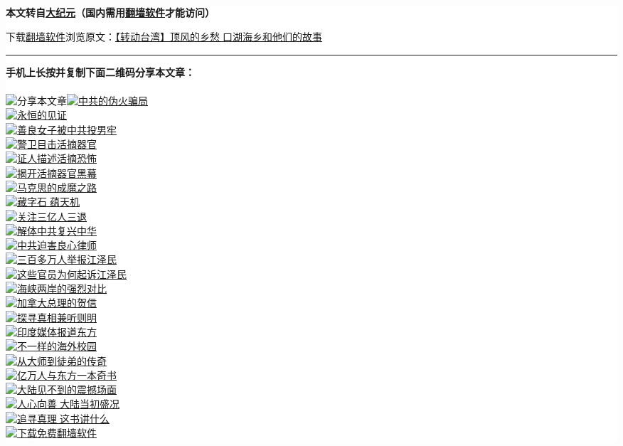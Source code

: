 <strong>本文转自<a href="https://www.epochtimes.com">大纪元</a>（国内需用<a href="https://github.com/19920513/www/blob/master/README.md#8">翻墙软件</a>才能访问）</strong><p>下载<a href="https://github.com/19920513/www/blob/master/README.md#8">翻墙软件</a>浏览原文：<a href="https://www.epochtimes.com/gb/18/7/6/n10543094.htm">【转动台湾】顶风的乡愁 口湖海乡和他们的故事</a></p><hr>

<strong>手机上长按并复制下面二维码分享本文章：</strong><br><br><img src="https://chart.apis.google.com/chart?cht=qr&chs=240x240&choe=UTF-8&chld=M|2&chl=https://github.com/19920513/djy/blob/master/gb/18/7/6/n10543094.md%231" title="分享本文章"></td><td VALIGN=TOP><a href="https://github.com/19920513/djy/blob/master/gb/16/1/21/n4622075.md?dfh#1" target="_blank"><img src="https://raw.githubusercontent.com/19920513/djy/master/gb/300/wei-f1.jpg" title="中共的伪火骗局"  alt="中共的伪火骗局"></a><br><a href="https://github.com/19920513/www/blob/master/README.md?dfh#9" target="_blank"><img src="https://raw.githubusercontent.com/19920513/djy/master/gb/300/yong-h.jpg" title="永恒的见证"  alt="永恒的见证"></a><br><a href="https://github.com/19920513/djy/blob/master/gb/13/9/29/n3974789.md?dfh#1" target="_blank"><img src="https://raw.githubusercontent.com/19920513/djy/master/gb/300/shang-lnz.jpg" title="善良女子被中共投男牢"  alt="善良女子被中共投男牢"></a><br><a href="https://github.com/19920513/djy/blob/master/gb/16/3/16/n4663449.md?dfh#1" target="_blank"><img src="https://raw.githubusercontent.com/19920513/djy/master/gb/300/huo-z3.jpg" title="警卫目击活摘器官"  alt="警卫目击活摘器官"></a><br><a href="https://github.com/19920513/djy/blob/master/gb/16/8/7/n8177641.md?dfh#1" target="_blank"><img src="https://raw.githubusercontent.com/19920513/djy/master/gb/300/huo-z4.jpg" title="证人描述活摘恐怖"  alt="证人描述活摘恐怖"></a><br><a href="https://github.com/19920513/djy/blob/master/gb/10/4/19/n2881569.md?dfh#1" target="_blank"><img src="https://raw.githubusercontent.com/19920513/djy/master/gb/300/huo-z1.jpg" title="揭开活摘器官黑幕"  alt="揭开活摘器官黑幕"></a><br><a href="https://github.com/19920513/djy/blob/master/gb/10/11/7/n3077476.md?dfh#1" target="_blank"><img src="https://raw.githubusercontent.com/19920513/djy/master/gb/300/ma-ks.jpg" title="马克思的成魔之路"  alt="马克思的成魔之路"></a><br><a href="https://github.com/19920513/djy/blob/master/gb/14/6/9/n4173977.md?dfh#1" target="_blank"><img src="https://raw.githubusercontent.com/19920513/djy/master/gb/300/chang-zs.jpg" title="藏字石 蕴天机"  alt="藏字石 蕴天机"></a><br><a href="https://github.com/19920513/djy/blob/master/gb/18/5/10/n10381511.md?dfh#1" target="_blank"><img src="https://raw.githubusercontent.com/19920513/djy/master/gb/300/st1.jpg" title="关注三亿人三退"  alt="关注三亿人三退"></a><br><a href="https://github.com/19920513/djy/blob/master/gb/18/3/21/n10237682.md?dfh#1" target="_blank"><img src="https://raw.githubusercontent.com/19920513/djy/master/gb/300/jie-t.jpg" title="解体中共复兴中华"  alt="解体中共复兴中华"></a><br><a href="https://github.com/19920513/djy/blob/master/gb/9/2/9/n2422991.md?dfh#1" target="_blank"><img src="https://raw.githubusercontent.com/19920513/djy/master/gb/300/gao-zs.jpg" title="中共迫害良心律师"  alt="中共迫害良心律师"></a><br><a href="https://github.com/19920513/djy/blob/master/gb/18/12/9/n10900044.md?dfh#1" target="_blank"><img src="https://raw.githubusercontent.com/19920513/djy/master/gb/300/sj1.jpg" title="三百多万人举报江泽民"  alt="三百多万人举报江泽民"></a><br><a href="https://github.com/19920513/djy/blob/master/gb/18/8/28/n10672014.md?dfh#1" target="_blank"><img src="https://raw.githubusercontent.com/19920513/djy/master/gb/300/sj2.jpg" title="这些官员为何起诉江泽民"  alt="这些官员为何起诉江泽民"></a><br><a href="https://github.com/19920513/djy/blob/master/gb/8/12/18/n2367165.md?dfh#1" target="_blank"><img src="https://raw.githubusercontent.com/19920513/djy/master/gb/300/liangan.jpg" title="海峡两岸的强烈对比"  alt="海峡两岸的强烈对比"></a><br><a href="https://github.com/19920513/djy/blob/master/gb/15/12/10/n4593139.md?dfh#1" target="_blank"><img src="https://raw.githubusercontent.com/19920513/djy/master/gb/300/jia-ndzl.jpg" title="加拿大总理的贺信"  alt="加拿大总理的贺信"></a><br><a href="https://github.com/19920513/djy/blob/master/gb/11/6/17/n3289382.md?dfh#1" target="_blank"><img src="https://raw.githubusercontent.com/19920513/djy/master/gb/300/xiao-wd.jpg" title="探寻真相兼听则明"  alt="探寻真相兼听则明"></a><br><a href="https://github.com/19920513/djy/blob/master/gb/18/10/27/n10812623.md?dfh#1" target="_blank"><img src="https://raw.githubusercontent.com/19920513/djy/master/gb/300/yindu.jpg" title="印度媒体报道东方"  alt="印度媒体报道东方"></a><br><a href="https://github.com/19920513/djy/blob/master/gb/18/6/9/n10469652.md?dfh#1" target="_blank"><img src="https://raw.githubusercontent.com/19920513/djy/master/gb/300/xie-j.jpg" title="不一样的海外校园"  alt="不一样的海外校园"></a><br><a href="https://github.com/19920513/djy/blob/master/gb/7/4/5/n1669415.md?dfh#1" target="_blank"><img src="https://raw.githubusercontent.com/19920513/djy/master/gb/300/li-up.jpg" title="从大师到徒弟的传奇"  alt="从大师到徒弟的传奇"></a><br><a href="https://github.com/19920513/djy/blob/master/gb/17/5/26/n9191512.md?dfh#1" target="_blank"><img src="https://raw.githubusercontent.com/19920513/djy/master/gb/300/zfl2.jpg" title="亿万人与东方一本奇书"  alt="亿万人与东方一本奇书"></a><br><a href="https://github.com/19920513/djy/blob/master/gb/13/11/27/n4020290.md?dfh#1" target="_blank"><img src="https://raw.githubusercontent.com/19920513/djy/master/gb/300/zhen-h.jpg" title="大陆见不到的震撼场面"  alt="大陆见不到的震撼场面"></a><br><a href="https://github.com/19920513/djy/blob/master/gb/15/7/17/n4482910.md?dfh#1" target="_blank"><img src="https://raw.githubusercontent.com/19920513/djy/master/gb/300/dalu-sk.jpg" title="人心向善 大陆当初盛况"  alt="人心向善 大陆当初盛况"></a><br><a href="https://github.com/19920513/djy/blob/master/gb/19/1/5/n10955468.md?dfh#1" target="_blank"><img src="https://raw.githubusercontent.com/19920513/djy/master/gb/300/zfl1.jpg" title="追寻真理 这书讲什么"  alt="追寻真理 这书讲什么"></a><br><a href="https://github.com/19920513/www/blob/master/README.md?dfh#1" target="_blank"><img src="https://raw.githubusercontent.com/19920513/djy/master/gb/300/fq1.jpg" title="下载免费翻墙软件"  alt="下载免费翻墙软件"></a><br></td></tr></table>
